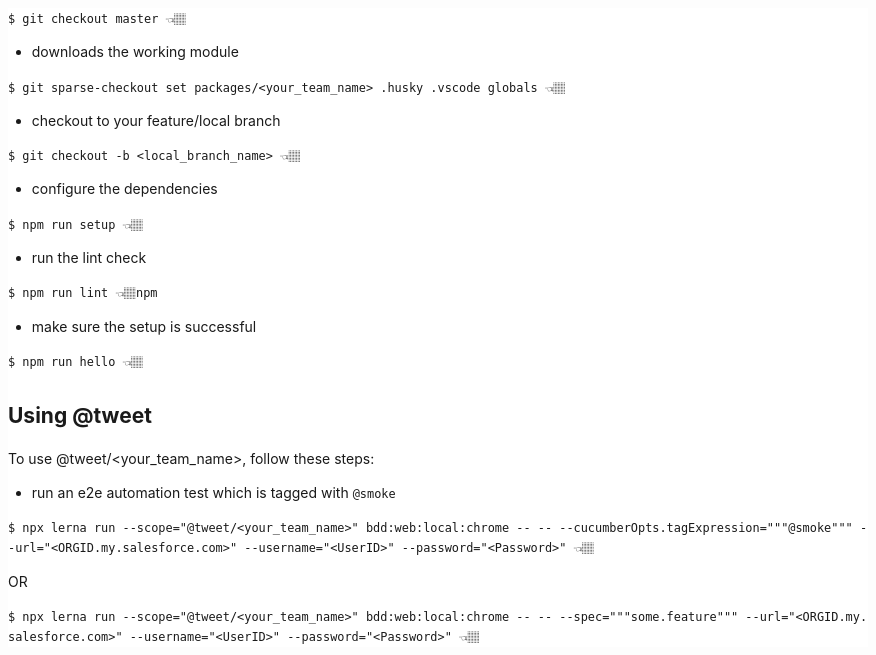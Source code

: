 ```
$ git checkout master 👈🏽

```

- downloads the working module

```
$ git sparse-checkout set packages/<your_team_name> .husky .vscode globals 👈🏽

```

- checkout to your feature/local branch

```
$ git checkout -b <local_branch_name> 👈🏽

```

- configure the dependencies

```
$ npm run setup 👈🏽

```

- run the lint check

```
$ npm run lint 👈🏽npm 

```

- make sure the setup is successful

```
$ npm run hello 👈🏽

```

## Using @tweet

To use @tweet/<your_team_name>, follow these steps:

- run an e2e automation test which is tagged with `@smoke`

```
$ npx lerna run --scope="@tweet/<your_team_name>" bdd:web:local:chrome -- -- --cucumberOpts.tagExpression="""@smoke""" --url="<ORGID.my.salesforce.com>" --username="<UserID>" --password="<Password>" 👈🏽

```
OR

```
$ npx lerna run --scope="@tweet/<your_team_name>" bdd:web:local:chrome -- -- --spec="""some.feature""" --url="<ORGID.my.salesforce.com>" --username="<UserID>" --password="<Password>" 👈🏽

```
